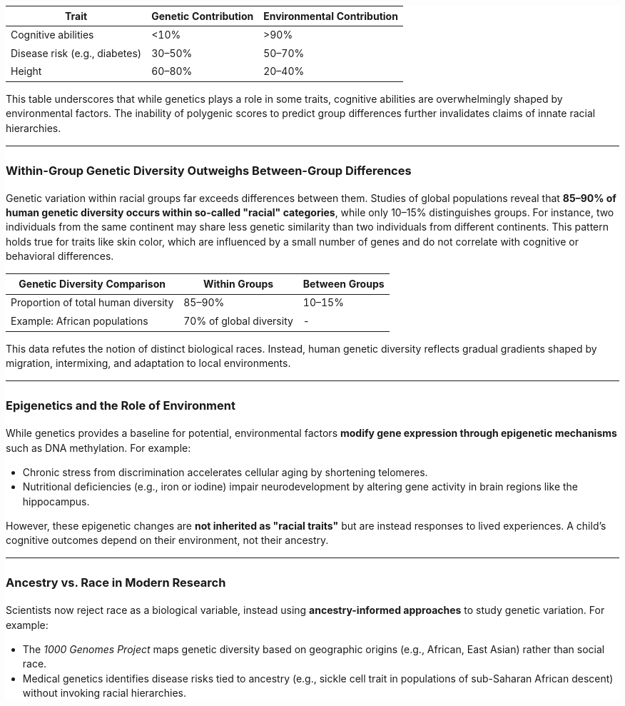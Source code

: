 | **Trait**               | **Genetic Contribution** | **Environmental Contribution** |  
|-------------------------|--------------------------|--------------------------------|  
| Cognitive abilities      | <10%                     | >90%                           |  
| Disease risk (e.g., diabetes) | 30–50%                  | 50–70%                         |  
| Height                  | 60–80%                   | 20–40%                         |  

This table underscores that while genetics plays a role in some traits, cognitive abilities are overwhelmingly shaped by environmental factors. The inability of polygenic scores to predict group differences further invalidates claims of innate racial hierarchies.  

---

### Within-Group Genetic Diversity Outweighs Between-Group Differences  
Genetic variation within racial groups far exceeds differences between them. Studies of global populations reveal that **85–90% of human genetic diversity occurs within so-called "racial" categories**, while only 10–15% distinguishes groups. For instance, two individuals from the same continent may share less genetic similarity than two individuals from different continents. This pattern holds true for traits like skin color, which are influenced by a small number of genes and do not correlate with cognitive or behavioral differences.  

| **Genetic Diversity Comparison** | **Within Groups** | **Between Groups** |  
|----------------------------------|-------------------|--------------------|  
| Proportion of total human diversity | 85–90%            | 10–15%             |  
| Example: African populations       | 70% of global diversity | -                  |  

This data refutes the notion of distinct biological races. Instead, human genetic diversity reflects gradual gradients shaped by migration, intermixing, and adaptation to local environments.  

---

### Epigenetics and the Role of Environment  
While genetics provides a baseline for potential, environmental factors **modify gene expression through epigenetic mechanisms** such as DNA methylation. For example:  
- Chronic stress from discrimination accelerates cellular aging by shortening telomeres.  
- Nutritional deficiencies (e.g., iron or iodine) impair neurodevelopment by altering gene activity in brain regions like the hippocampus.  

However, these epigenetic changes are **not inherited as "racial traits"** but are instead responses to lived experiences. A child’s cognitive outcomes depend on their environment, not their ancestry.  

---

### Ancestry vs. Race in Modern Research  
Scientists now reject race as a biological variable, instead using **ancestry-informed approaches** to study genetic variation. For example:  
- The *1000 Genomes Project* maps genetic diversity based on geographic origins (e.g., African, East Asian) rather than social race.  
- Medical genetics identifies disease risks tied to ancestry (e.g., sickle cell trait in populations of sub-Saharan African descent) without invoking racial hierarchies.  
